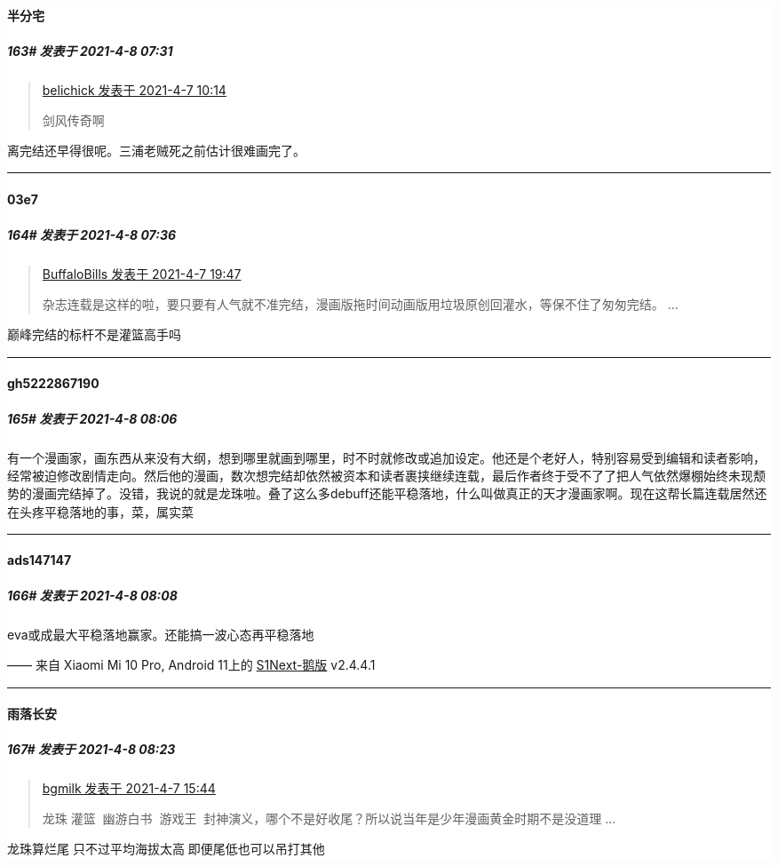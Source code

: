 ####  半分宅  
##### 163#       发表于 2021-4-8 07:31


<blockquote><a href="httphttps://bbs.saraba1st.com/2b/forum.php?mod=redirect&amp;goto=findpost&amp;pid=50865252&amp;ptid=1997725" target="_blank">belichick 发表于 2021-4-7 10:14</a>

剑风传奇啊</blockquote>
离完结还早得很呢。三浦老贼死之前估计很难画完了。


-----

####  03e7  
##### 164#       发表于 2021-4-8 07:36


<blockquote><a href="httphttps://bbs.saraba1st.com/2b/forum.php?mod=redirect&amp;goto=findpost&amp;pid=50863766&amp;ptid=1997725" target="_blank">BuffaloBills 发表于 2021-4-7 19:47</a>

杂志连载是这样的啦，要只要有人气就不准完结，漫画版拖时间动画版用垃圾原创回灌水，等保不住了匆匆完结。 ...</blockquote>
巅峰完结的标杆不是灌篮高手吗


-----

####  gh5222867190  
##### 165#       发表于 2021-4-8 08:06


有一个漫画家，画东西从来没有大纲，想到哪里就画到哪里，时不时就修改或追加设定。他还是个老好人，特别容易受到编辑和读者影响，经常被迫修改剧情走向。然后他的漫画，数次想完结却依然被资本和读者裹挟继续连载，最后作者终于受不了了把人气依然爆棚始终未现颓势的漫画完结掉了。没错，我说的就是龙珠啦。叠了这么多debuff还能平稳落地，什么叫做真正的天才漫画家啊。现在这帮长篇连载居然还在头疼平稳落地的事，菜，属实菜


-----

####  ads147147  
##### 166#       发表于 2021-4-8 08:08


eva或成最大平稳落地赢家。还能搞一波心态再平稳落地

—— 来自 Xiaomi Mi 10 Pro, Android 11上的 [S1Next-鹅版](https://github.com/ykrank/S1-Next/releases) v2.4.4.1


-----

####  雨落长安  
##### 167#       发表于 2021-4-8 08:23


<blockquote><a href="httphttps://bbs.saraba1st.com/2b/forum.php?mod=redirect&amp;goto=findpost&amp;pid=50861077&amp;ptid=1997725" target="_blank">bgmilk 发表于 2021-4-7 15:44</a>

龙珠 灌篮  幽游白书  游戏王  封神演义，哪个不是好收尾？所以说当年是少年漫画黄金时期不是没道理 ...</blockquote>
龙珠算烂尾 只不过平均海拔太高 即便尾低也可以吊打其他
